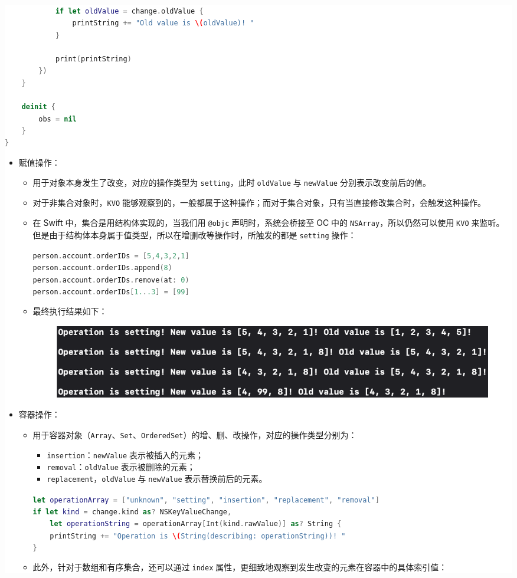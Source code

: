 ```Swift
            if let oldValue = change.oldValue {
                printString += "Old value is \(oldValue)! "
            }
            
            print(printString)
        })
    }
    
    deinit {
        obs = nil
    }
}
```

- 赋值操作：
  - 用于对象本身发生了改变，对应的操作类型为 `setting`，此时 `oldValue` 与 `newValue` 分别表示改变前后的值。
  - 对于非集合对象时，`KVO` 能够观察到的，一般都属于这种操作；而对于集合对象，只有当直接修改集合时，会触发这种操作。
  - 在 Swift 中，集合是用结构体实现的，当我们用 `@objc` 声明时，系统会桥接至 OC 中的 `NSArray`，所以仍然可以使用 `KVO` 来监听。但是由于结构体本身属于值类型，所以在增删改等操作时，所触发的都是 `setting` 操作：

    ```Swift
    person.account.orderIDs = [5,4,3,2,1]
    person.account.orderIDs.append(8)
    person.account.orderIDs.remove(at: 0)
    person.account.orderIDs[1...3] = [99]
    ```

  - 最终执行结果如下：
    <div align=center><img src="images/2023-06-04-00-33-01.png" width="90%"></div>

- 容器操作：
  - 用于容器对象（`Array`、`Set`、`OrderedSet`）的增、删、改操作，对应的操作类型分别为：
    - `insertion`：`newValue` 表示被插入的元素；
    - `removal`：`oldValue` 表示被删除的元素；
    - `replacement`，`oldValue` 与 `newValue` 表示替换前后的元素。

    ```Swift
    let operationArray = ["unknown", "setting", "insertion", "replacement", "removal"]
    if let kind = change.kind as? NSKeyValueChange,
        let operationString = operationArray[Int(kind.rawValue)] as? String {
        printString += "Operation is \(String(describing: operationString))! "
    }
    ```

  - 此外，针对于数组和有序集合，还可以通过 `index` 属性，更细致地观察到发生改变的元素在容器中的具体索引值：
